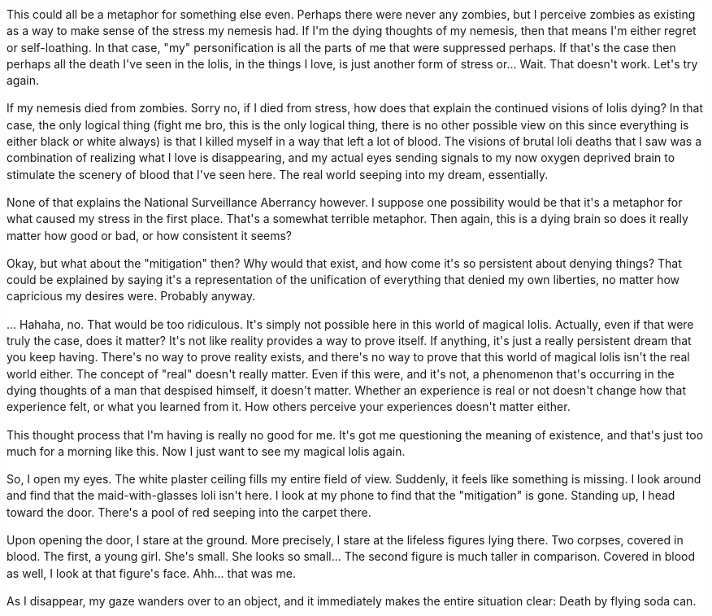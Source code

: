 This could all be a metaphor for something else even. Perhaps there were never
any zombies, but I perceive zombies as existing as a way to make sense of the
stress my nemesis had. If I'm the dying thoughts of my nemesis, then that means
I'm either regret or self-loathing. In that case, "my" personification is all
the parts of me that were suppressed perhaps. If that's the case then perhaps
all the death I've seen in the lolis, in the things I love, is just another form
of stress or... Wait. That doesn't work. Let's try again.

If my nemesis died from zombies. Sorry no, if I died from stress, how does that
explain the continued visions of lolis dying? In that case, the only logical
thing (fight me bro, this is the only logical thing, there is no other possible
view on this since everything is either black or white always) is that I killed
myself in a way that left a lot of blood. The visions of brutal loli deaths that
I saw was a combination of realizing what I love is disappearing, and my actual
eyes sending signals to my now oxygen deprived brain to stimulate the scenery of
blood that I've seen here. The real world seeping into my dream, essentially.

None of that explains the National Surveillance Aberrancy however. I suppose one
possibility would be that it's a metaphor for what caused my stress in the first
place. That's a somewhat terrible metaphor. Then again, this is a dying brain so
does it really matter how good or bad, or how consistent it seems?

Okay, but what about the "mitigation" then? Why would that exist, and how come
it's so persistent about denying things? That could be explained by saying it's
a representation of the unification of everything that denied my own liberties,
no matter how capricious my desires were. Probably anyway.

... Hahaha, no. That would be too ridiculous. It's simply not possible here in
this world of magical lolis. Actually, even if that were truly the case, does it
matter? It's not like reality provides a way to prove itself. If anything, it's
just a really persistent dream that you keep having. There's no way to prove
reality exists, and there's no way to prove that this world of magical lolis
isn't the real world either. The concept of "real" doesn't really matter. Even
if this were, and it's not, a phenomenon that's occurring in the dying thoughts
of a man that despised himself, it doesn't matter. Whether an experience is real
or not doesn't change how that experience felt, or what you learned from it. How
others perceive your experiences doesn't matter either.

This thought process that I'm having is really no good for me. It's got me
questioning the meaning of existence, and that's just too much for a morning
like this. Now I just want to see my magical lolis again.

So, I open my eyes. The white plaster ceiling fills my entire field of view.
Suddenly, it feels like something is missing. I look around and find that the
maid-with-glasses loli isn't here. I look at my phone to find that the
"mitigation" is gone. Standing up, I head toward the door. There's a pool of red
seeping into the carpet there.

Upon opening the door, I stare at the ground. More precisely, I stare at the
lifeless figures lying there. Two corpses, covered in blood. The first, a young
girl. She's small. She looks so small... The second figure is much taller in
comparison. Covered in blood as well, I look at that figure's face. Ahh... that
was me.

As I disappear, my gaze wanders over to an object, and it immediately makes the
entire situation clear: Death by flying soda can.
